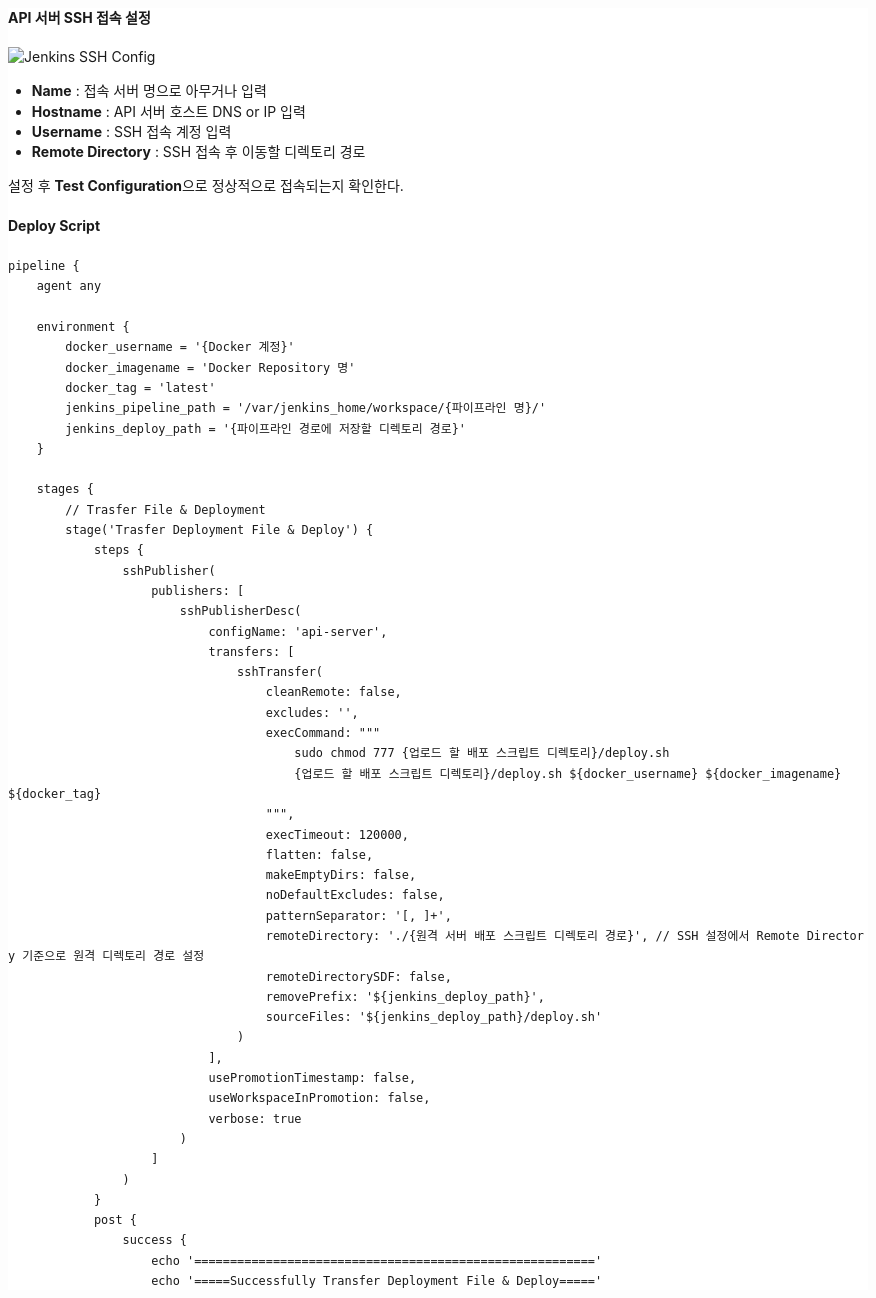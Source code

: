 #### **API 서버 SSH 접속 설정**

![Jenkins SSH Config]({{site.url}}/assets/img/High-Volume-Traffic-9/10-Jenkins_SSH_Config_1.png)

- **Name** : 접속 서버 명으로 아무거나 입력
- **Hostname** : API 서버 호스트 DNS or IP 입력
- **Username** : SSH 접속 계정 입력
- **Remote Directory** : SSH 접속 후 이동할 디렉토리 경로

설정 후 **Test Configuration**으로 정상적으로 접속되는지 확인한다.

#### **Deploy Script**

```tsx
pipeline {
    agent any

    environment {
        docker_username = '{Docker 계정}'
        docker_imagename = 'Docker Repository 명'
        docker_tag = 'latest'
        jenkins_pipeline_path = '/var/jenkins_home/workspace/{파이프라인 명}/'
        jenkins_deploy_path = '{파이프라인 경로에 저장할 디렉토리 경로}'
    }
        
    stages {
        // Trasfer File & Deployment
        stage('Trasfer Deployment File & Deploy') {
            steps {
                sshPublisher(
                    publishers: [
                        sshPublisherDesc(
                            configName: 'api-server', 
                            transfers: [
                                sshTransfer(
                                    cleanRemote: false, 
                                    excludes: '', 
                                    execCommand: """
                                        sudo chmod 777 {업로드 할 배포 스크립트 디렉토리}/deploy.sh
                                        {업로드 할 배포 스크립트 디렉토리}/deploy.sh ${docker_username} ${docker_imagename} ${docker_tag}
                                    """, 
                                    execTimeout: 120000, 
                                    flatten: false, 
                                    makeEmptyDirs: false, 
                                    noDefaultExcludes: false, 
                                    patternSeparator: '[, ]+', 
                                    remoteDirectory: './{원격 서버 배포 스크립트 디렉토리 경로}', // SSH 설정에서 Remote Directory 기준으로 원격 디렉토리 경로 설정
                                    remoteDirectorySDF: false, 
                                    removePrefix: '${jenkins_deploy_path}', 
                                    sourceFiles: '${jenkins_deploy_path}/deploy.sh'
                                )
                            ], 
                            usePromotionTimestamp: false, 
                            useWorkspaceInPromotion: false, 
                            verbose: true
                        )
                    ]
                )
            }
            post {
                success { 
                    echo '========================================================'
                    echo '=====Successfully Transfer Deployment File & Deploy====='
```